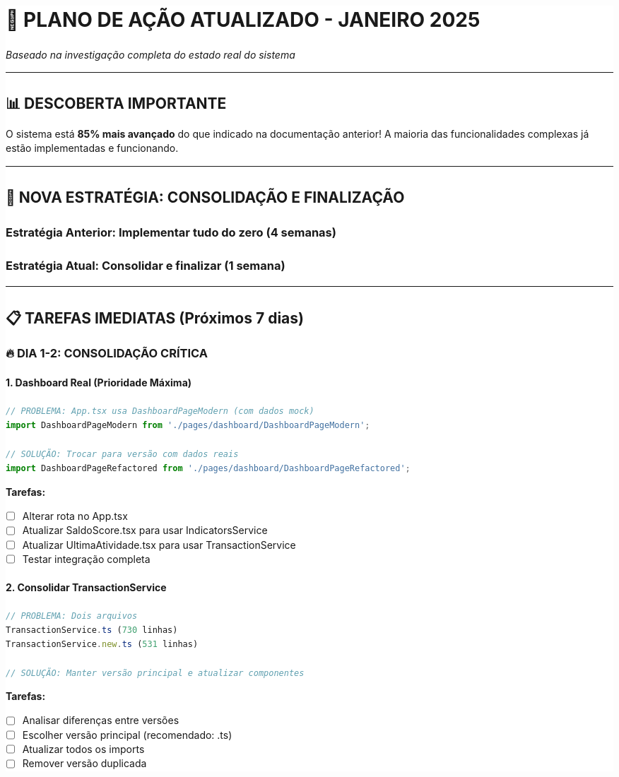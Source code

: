 # 🚀 **PLANO DE AÇÃO ATUALIZADO - JANEIRO 2025**

*Baseado na investigação completa do estado real do sistema*

---

## 📊 **DESCOBERTA IMPORTANTE**

O sistema está **85% mais avançado** do que indicado na documentação anterior! A maioria das funcionalidades complexas já estão implementadas e funcionando.

---

## 🎯 **NOVA ESTRATÉGIA: CONSOLIDAÇÃO E FINALIZAÇÃO**

### **Estratégia Anterior:** Implementar tudo do zero (4 semanas)
### **Estratégia Atual:** Consolidar e finalizar (1 semana)

---

## 📋 **TAREFAS IMEDIATAS (Próximos 7 dias)**

### 🔥 **DIA 1-2: CONSOLIDAÇÃO CRÍTICA**

#### **1. Dashboard Real (Prioridade Máxima)**
```typescript
// PROBLEMA: App.tsx usa DashboardPageModern (com dados mock)
import DashboardPageModern from './pages/dashboard/DashboardPageModern';

// SOLUÇÃO: Trocar para versão com dados reais
import DashboardPageRefactored from './pages/dashboard/DashboardPageRefactored';
```

**Tarefas:**
- [ ] Alterar rota no App.tsx
- [ ] Atualizar SaldoScore.tsx para usar IndicatorsService
- [ ] Atualizar UltimaAtividade.tsx para usar TransactionService
- [ ] Testar integração completa

#### **2. Consolidar TransactionService**
```typescript
// PROBLEMA: Dois arquivos
TransactionService.ts (730 linhas)
TransactionService.new.ts (531 linhas)

// SOLUÇÃO: Manter versão principal e atualizar componentes
```

**Tarefas:**
- [ ] Analisar diferenças entre versões
- [ ] Escolher versão principal (recomendado: .ts)
- [ ] Atualizar todos os imports
- [ ] Remover versão duplicada
